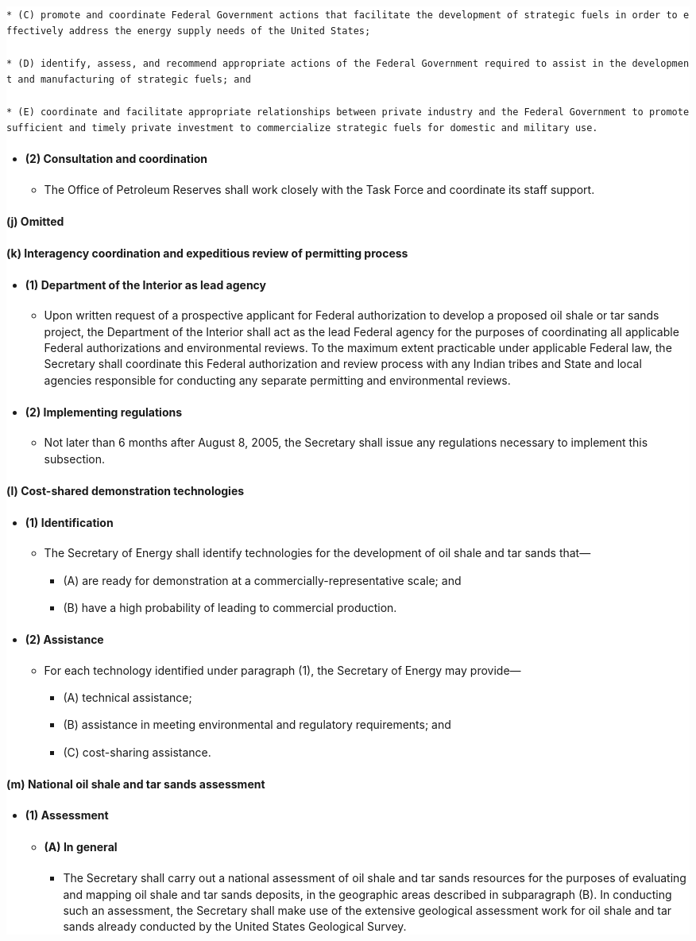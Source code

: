    * (C) promote and coordinate Federal Government actions that facilitate the development of strategic fuels in order to effectively address the energy supply needs of the United States;

    * (D) identify, assess, and recommend appropriate actions of the Federal Government required to assist in the development and manufacturing of strategic fuels; and

    * (E) coordinate and facilitate appropriate relationships between private industry and the Federal Government to promote sufficient and timely private investment to commercialize strategic fuels for domestic and military use.

* #### (2) Consultation and coordination
  * The Office of Petroleum Reserves shall work closely with the Task Force and coordinate its staff support.

#### (j) Omitted
#### (k) Interagency coordination and expeditious review of permitting process
* #### (1) Department of the Interior as lead agency
  * Upon written request of a prospective applicant for Federal authorization to develop a proposed oil shale or tar sands project, the Department of the Interior shall act as the lead Federal agency for the purposes of coordinating all applicable Federal authorizations and environmental reviews. To the maximum extent practicable under applicable Federal law, the Secretary shall coordinate this Federal authorization and review process with any Indian tribes and State and local agencies responsible for conducting any separate permitting and environmental reviews.

* #### (2) Implementing regulations
  * Not later than 6 months after August 8, 2005, the Secretary shall issue any regulations necessary to implement this subsection.

#### (l) Cost-shared demonstration technologies
* #### (1) Identification
  * The Secretary of Energy shall identify technologies for the development of oil shale and tar sands that—

    * (A) are ready for demonstration at a commercially-representative scale; and

    * (B) have a high probability of leading to commercial production.

* #### (2) Assistance
  * For each technology identified under paragraph (1), the Secretary of Energy may provide—

    * (A) technical assistance;

    * (B) assistance in meeting environmental and regulatory requirements; and

    * (C) cost-sharing assistance.

#### (m) National oil shale and tar sands assessment
* #### (1) Assessment
  * #### (A) In general
    * The Secretary shall carry out a national assessment of oil shale and tar sands resources for the purposes of evaluating and mapping oil shale and tar sands deposits, in the geographic areas described in subparagraph (B). In conducting such an assessment, the Secretary shall make use of the extensive geological assessment work for oil shale and tar sands already conducted by the United States Geological Survey.
